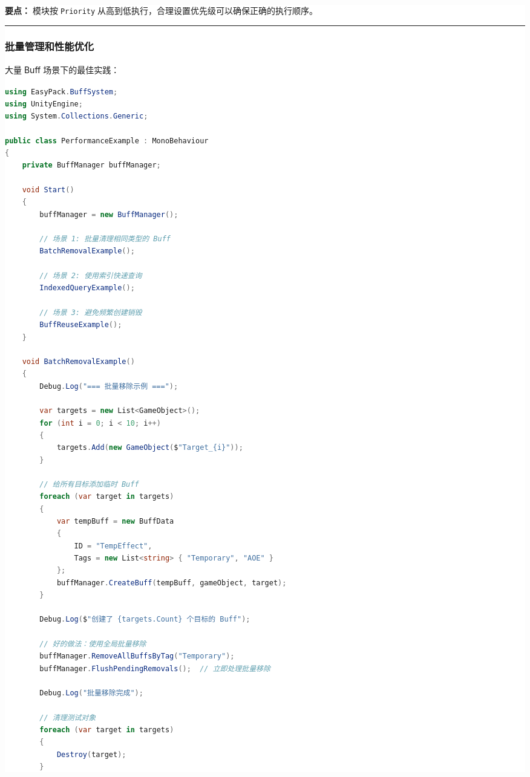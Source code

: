 **要点：** 模块按 `Priority` 从高到低执行，合理设置优先级可以确保正确的执行顺序。

---

### 批量管理和性能优化

大量 Buff 场景下的最佳实践：

```csharp
using EasyPack.BuffSystem;
using UnityEngine;
using System.Collections.Generic;

public class PerformanceExample : MonoBehaviour
{
    private BuffManager buffManager;

    void Start()
    {
        buffManager = new BuffManager();

        // 场景 1: 批量清理相同类型的 Buff
        BatchRemovalExample();

        // 场景 2: 使用索引快速查询
        IndexedQueryExample();

        // 场景 3: 避免频繁创建销毁
        BuffReuseExample();
    }

    void BatchRemovalExample()
    {
        Debug.Log("=== 批量移除示例 ===");

        var targets = new List<GameObject>();
        for (int i = 0; i < 10; i++)
        {
            targets.Add(new GameObject($"Target_{i}"));
        }

        // 给所有目标添加临时 Buff
        foreach (var target in targets)
        {
            var tempBuff = new BuffData
            {
                ID = "TempEffect",
                Tags = new List<string> { "Temporary", "AOE" }
            };
            buffManager.CreateBuff(tempBuff, gameObject, target);
        }

        Debug.Log($"创建了 {targets.Count} 个目标的 Buff");

        // 好的做法：使用全局批量移除
        buffManager.RemoveAllBuffsByTag("Temporary");
        buffManager.FlushPendingRemovals();  // 立即处理批量移除

        Debug.Log("批量移除完成");

        // 清理测试对象
        foreach (var target in targets)
        {
            Destroy(target);
        }
```